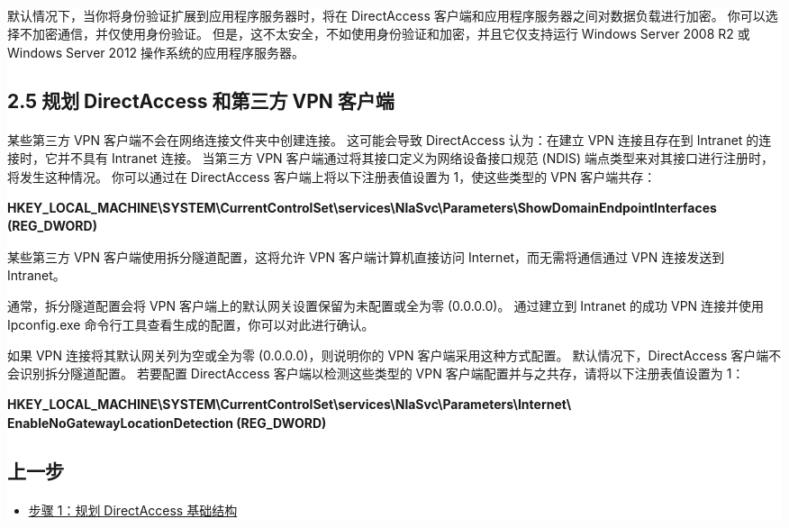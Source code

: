 默认情况下，当你将身份验证扩展到应用程序服务器时，将在 DirectAccess 客户端和应用程序服务器之间对数据负载进行加密。 你可以选择不加密通信，并仅使用身份验证。 但是，这不太安全，不如使用身份验证和加密，并且它仅支持运行 Windows Server 2008 R2 或 Windows Server 2012 操作系统的应用程序服务器。  
  
## <a name="25-plan-directaccess-and-third-party-vpn-clients"></a>2.5 规划 DirectAccess 和第三方 VPN 客户端  
某些第三方 VPN 客户端不会在网络连接文件夹中创建连接。 这可能会导致 DirectAccess 认为：在建立 VPN 连接且存在到 Intranet 的连接时，它并不具有 Intranet 连接。 当第三方 VPN 客户端通过将其接口定义为网络设备接口规范 (NDIS) 端点类型来对其接口进行注册时，将发生这种情况。 你可以通过在 DirectAccess 客户端上将以下注册表值设置为 1，使这些类型的 VPN 客户端共存：  
  
**HKEY_LOCAL_MACHINE\SYSTEM\CurrentControlSet\services\NlaSvc\Parameters\ShowDomainEndpointInterfaces (REG_DWORD)**  
  
某些第三方 VPN 客户端使用拆分隧道配置，这将允许 VPN 客户端计算机直接访问 Internet，而无需将通信通过 VPN 连接发送到 Intranet。  
  
通常，拆分隧道配置会将 VPN 客户端上的默认网关设置保留为未配置或全为零 (0.0.0.0)。 通过建立到 Intranet 的成功 VPN 连接并使用 Ipconfig.exe 命令行工具查看生成的配置，你可以对此进行确认。  
  
如果 VPN 连接将其默认网关列为空或全为零 (0.0.0.0)，则说明你的 VPN 客户端采用这种方式配置。 默认情况下，DirectAccess 客户端不会识别拆分隧道配置。 若要配置 DirectAccess 客户端以检测这些类型的 VPN 客户端配置并与之共存，请将以下注册表值设置为 1：  
  
**HKEY_LOCAL_MACHINE\SYSTEM\CurrentControlSet\services\NlaSvc\Parameters\Internet\ EnableNoGatewayLocationDetection (REG_DWORD)**  
  
## <a name="previous-step"></a>上一步  
  
-   [步骤 1：规划 DirectAccess 基础结构](da-adv-plan-s1-infrastructure.md)  
  


